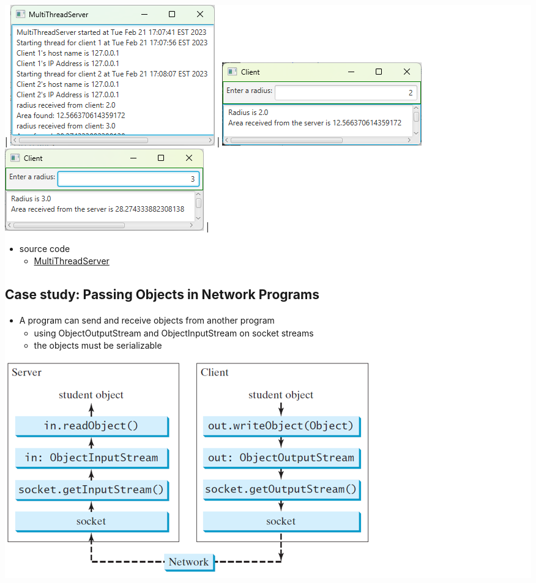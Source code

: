 | ![server](./images/mcs.png) | ![client](./images/mc1.png) <br/> ![client](./images/mc2.png) |

- source code
  - [MultiThreadServer](./demos/MultiThreadServer.java)

Case study: Passing Objects in Network Programs
---
- A program can send and receive objects from another program
  - using ObjectOutputStream and ObjectInputStream on socket streams
  - the objects must be serializable

![passing student address](./images/student.png)
